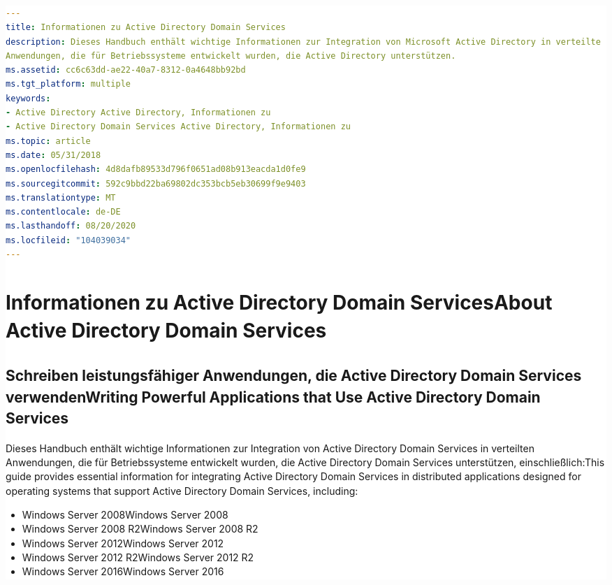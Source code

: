 ```yaml
---
title: Informationen zu Active Directory Domain Services
description: Dieses Handbuch enthält wichtige Informationen zur Integration von Microsoft Active Directory in verteilte Anwendungen, die für Betriebssysteme entwickelt wurden, die Active Directory unterstützen.
ms.assetid: cc6c63dd-ae22-40a7-8312-0a4648bb92bd
ms.tgt_platform: multiple
keywords:
- Active Directory Active Directory, Informationen zu
- Active Directory Domain Services Active Directory, Informationen zu
ms.topic: article
ms.date: 05/31/2018
ms.openlocfilehash: 4d8dafb89533d796f0651ad08b913eacda1d0fe9
ms.sourcegitcommit: 592c9bbd22ba69802dc353bcb5eb30699f9e9403
ms.translationtype: MT
ms.contentlocale: de-DE
ms.lasthandoff: 08/20/2020
ms.locfileid: "104039034"
---
```

# <a name="about-active-directory-domain-services"></a><span data-ttu-id="d3701-105">Informationen zu Active Directory Domain Services</span><span class="sxs-lookup"><span data-stu-id="d3701-105">About Active Directory Domain Services</span></span>

## <a name="writing-powerful-applications-that-use-active-directory-domain-services"></a><span data-ttu-id="d3701-106">Schreiben leistungsfähiger Anwendungen, die Active Directory Domain Services verwenden</span><span class="sxs-lookup"><span data-stu-id="d3701-106">Writing Powerful Applications that Use Active Directory Domain Services</span></span>

<span data-ttu-id="d3701-107">Dieses Handbuch enthält wichtige Informationen zur Integration von Active Directory Domain Services in verteilten Anwendungen, die für Betriebssysteme entwickelt wurden, die Active Directory Domain Services unterstützen, einschließlich:</span><span class="sxs-lookup"><span data-stu-id="d3701-107">This guide provides essential information for integrating Active Directory Domain Services in distributed applications designed for operating systems that support Active Directory Domain Services, including:</span></span>

-   <span data-ttu-id="d3701-108">Windows Server 2008</span><span class="sxs-lookup"><span data-stu-id="d3701-108">Windows Server 2008</span></span>
-   <span data-ttu-id="d3701-109">Windows Server 2008 R2</span><span class="sxs-lookup"><span data-stu-id="d3701-109">Windows Server 2008 R2</span></span>
-   <span data-ttu-id="d3701-110">Windows Server 2012</span><span class="sxs-lookup"><span data-stu-id="d3701-110">Windows Server 2012</span></span>
-   <span data-ttu-id="d3701-111">Windows Server 2012 R2</span><span class="sxs-lookup"><span data-stu-id="d3701-111">Windows Server 2012 R2</span></span>
-   <span data-ttu-id="d3701-112">Windows Server 2016</span><span class="sxs-lookup"><span data-stu-id="d3701-112">Windows Server 2016</span></span>
